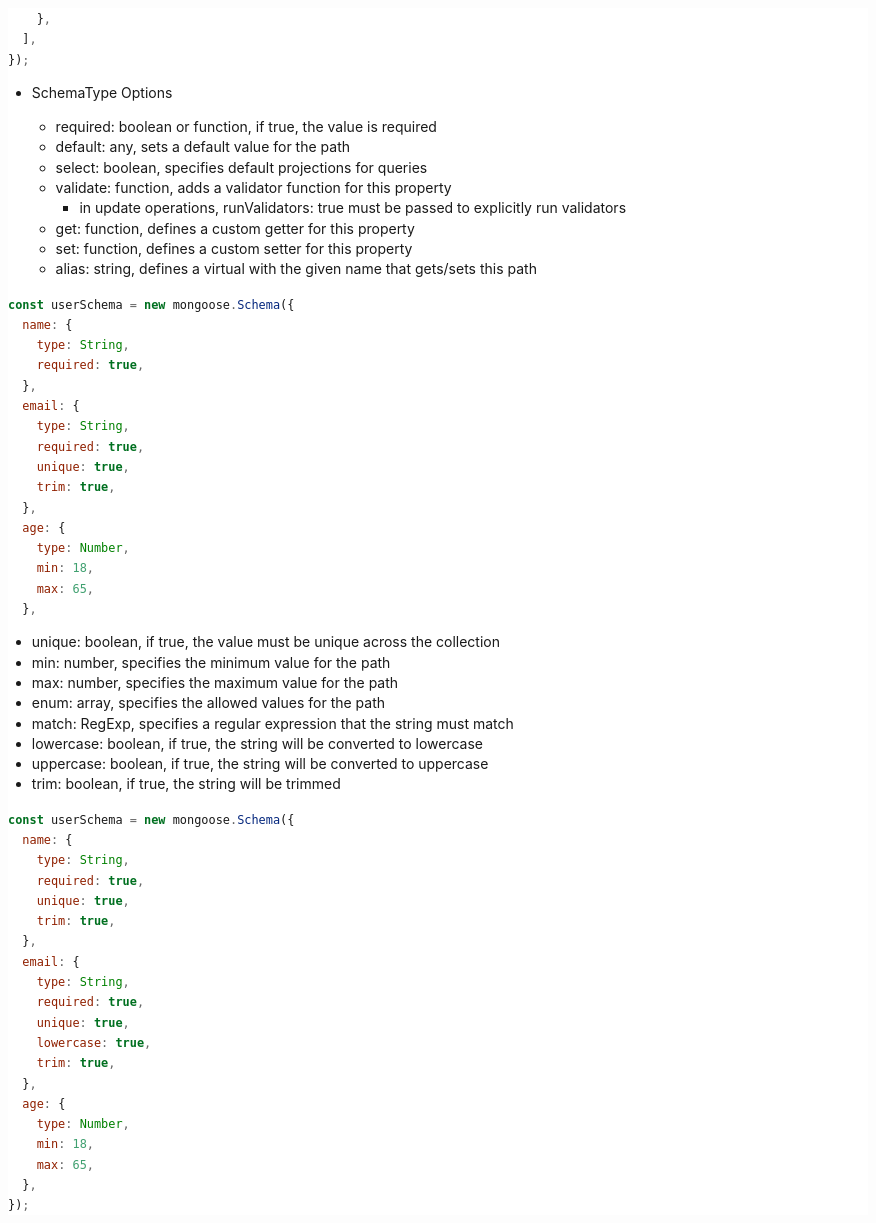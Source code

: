 ```js
    },
  ],
});
```

- SchemaType Options

  - required: boolean or function, if true, the value is required
  - default: any, sets a default value for the path
  - select: boolean, specifies default projections for queries
  - validate: function, adds a validator function for this property
    - in update operations, runValidators: true must be passed to explicitly run validators
  - get: function, defines a custom getter for this property
  - set: function, defines a custom setter for this property
  - alias: string, defines a virtual with the given name that gets/sets this path

```js
const userSchema = new mongoose.Schema({
  name: {
    type: String,
    required: true,
  },
  email: {
    type: String,
    required: true,
    unique: true,
    trim: true,
  },
  age: {
    type: Number,
    min: 18,
    max: 65,
  },
```

- unique: boolean, if true, the value must be unique across the collection
- min: number, specifies the minimum value for the path
- max: number, specifies the maximum value for the path
- enum: array, specifies the allowed values for the path
- match: RegExp, specifies a regular expression that the string must match
- lowercase: boolean, if true, the string will be converted to lowercase
- uppercase: boolean, if true, the string will be converted to uppercase
- trim: boolean, if true, the string will be trimmed

```js
const userSchema = new mongoose.Schema({
  name: {
    type: String,
    required: true,
    unique: true,
    trim: true,
  },
  email: {
    type: String,
    required: true,
    unique: true,
    lowercase: true,
    trim: true,
  },
  age: {
    type: Number,
    min: 18,
    max: 65,
  },
});
```